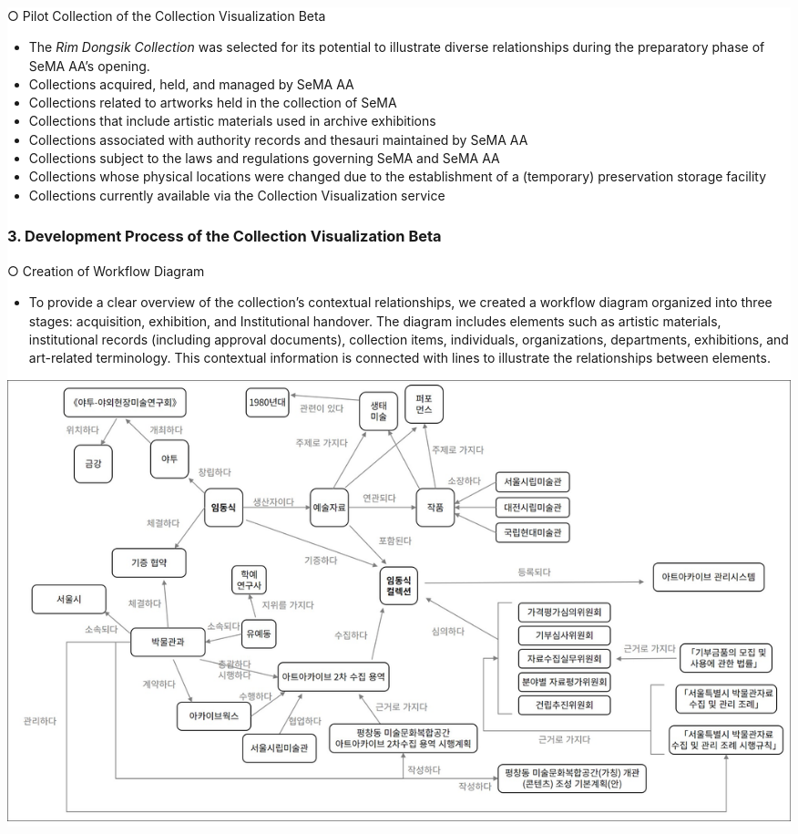 ○ Pilot Collection of the Collection Visualization Beta

- The *Rim Dongsik Collection* was selected for its potential to illustrate diverse relationships during the preparatory phase of SeMA AA’s opening.
- Collections acquired, held, and managed by SeMA AA
- Collections related to artworks held in the collection of SeMA
- Collections that include artistic materials used in archive exhibitions
- Collections associated with authority records and thesauri maintained by SeMA AA
- Collections subject to the laws and regulations governing SeMA and SeMA AA
- Collections whose physical locations were changed due to the establishment of a (temporary) preservation storage facility
- Collections currently available via the Collection Visualization service

### **3. Development Process of the Collection Visualization Beta**

○ Creation of Workflow Diagram
- To provide a clear overview of the collection’s contextual relationships, we created a workflow diagram organized into three stages: acquisition, exhibition, and Institutional handover. The diagram includes elements such as artistic materials, institutional records (including approval documents), collection items, individuals, organizations, departments, exhibitions, and art-related terminology. This contextual information is connected with lines to illustrate the relationships between elements.

![Diagram 1](images/image2.jpg)  